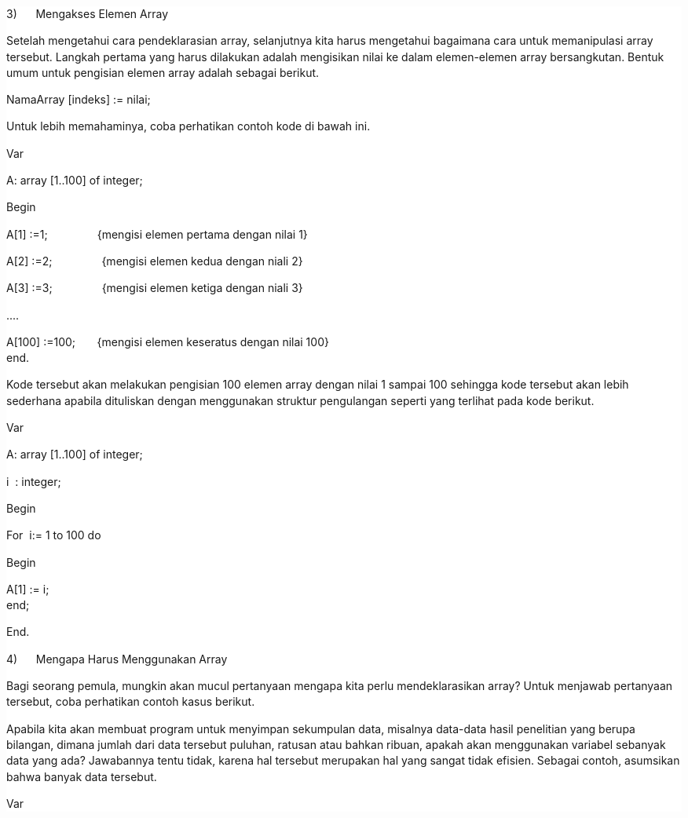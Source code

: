 3)      Mengakses Elemen Array

Setelah mengetahui cara pendeklarasian array, selanjutnya kita harus mengetahui bagaimana cara untuk memanipulasi array tersebut. Langkah pertama yang harus dilakukan adalah mengisikan nilai ke dalam elemen-elemen array bersangkutan. Bentuk umum untuk pengisian elemen array adalah sebagai berikut.

NamaArray \[indeks\] := nilai;

  

Untuk lebih memahaminya, coba perhatikan contoh kode di bawah ini.

Var

A: array \[1..100\] of integer;

Begin

A\[1\] :=1;                {mengisi elemen pertama dengan nilai 1}

A\[2\] :=2;                {mengisi elemen kedua dengan niali 2}

A\[3\] :=3;                {mengisi elemen ketiga dengan niali 3}

....

A\[100\] :=100;       {mengisi elemen keseratus dengan nilai 100}  
end.

  

Kode tersebut akan melakukan pengisian 100 elemen array dengan nilai 1 sampai 100 sehingga kode tersebut akan lebih sederhana apabila dituliskan dengan menggunakan struktur pengulangan seperti yang terlihat pada kode berikut.

Var

A: array \[1..100\] of integer;

i  : integer;

Begin

For  i:= 1 to 100 do

Begin

A\[1\] := i;                
end;

End.

4)      Mengapa Harus Menggunakan Array

Bagi seorang pemula, mungkin akan mucul pertanyaan mengapa kita perlu mendeklarasikan array? Untuk menjawab pertanyaan tersebut, coba perhatikan contoh kasus berikut.

Apabila kita akan membuat program untuk menyimpan sekumpulan data, misalnya data-data hasil penelitian yang berupa bilangan, dimana jumlah dari data tersebut puluhan, ratusan atau bahkan ribuan, apakah akan menggunakan variabel sebanyak data yang ada? Jawabannya tentu tidak, karena hal tersebut merupakan hal yang sangat tidak efisien. Sebagai contoh, asumsikan bahwa banyak data tersebut.

Var
